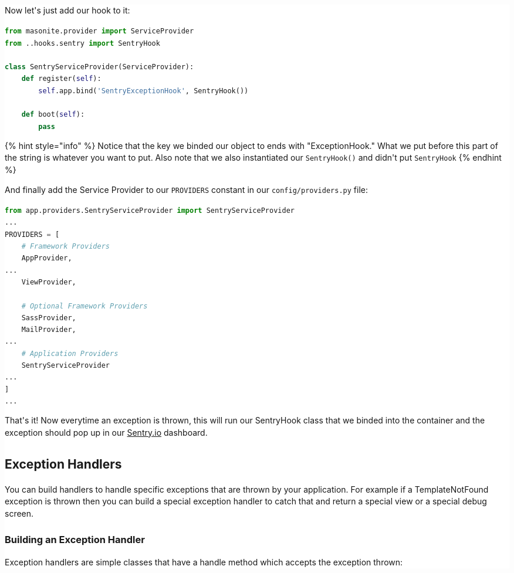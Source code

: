 Now let's just add our hook to it:

```python
from masonite.provider import ServiceProvider
from ..hooks.sentry import SentryHook

class SentryServiceProvider(ServiceProvider):
    def register(self): 
        self.app.bind('SentryExceptionHook', SentryHook())

    def boot(self): 
        pass
```

{% hint style="info" %}
Notice that the key we binded our object to ends with "ExceptionHook." What we put before this part of the string is whatever you want to put. Also note that we also instantiated our `SentryHook()` and didn't put `SentryHook`
{% endhint %}

And finally add the Service Provider to our `PROVIDERS` constant in our `config/providers.py` file:

```python
from app.providers.SentryServiceProvider import SentryServiceProvider
...
PROVIDERS = [
    # Framework Providers
    AppProvider,
...
    ViewProvider,

    # Optional Framework Providers
    SassProvider,
    MailProvider,
...
    # Application Providers
    SentryServiceProvider
...
]
...
```

That's it! Now everytime an exception is thrown, this will run our SentryHook class that we binded into the container and the exception should pop up in our [Sentry.io](http://sentry.io) dashboard.

## Exception Handlers

You can build handlers to handle specific exceptions that are thrown by your application. For example if a TemplateNotFound exception is thrown then you can build a special exception handler to catch that and return a special view or a special debug screen.

### Building an Exception Handler

Exception handlers are simple classes that have a handle method which accepts the exception thrown:
